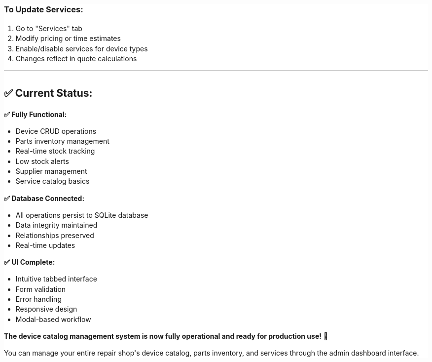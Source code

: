 ### **To Update Services:**
1. Go to "Services" tab
2. Modify pricing or time estimates
3. Enable/disable services for device types
4. Changes reflect in quote calculations

---

## ✅ **Current Status:**

**✅ Fully Functional:**
- Device CRUD operations
- Parts inventory management
- Real-time stock tracking
- Low stock alerts
- Supplier management
- Service catalog basics

**✅ Database Connected:**
- All operations persist to SQLite database
- Data integrity maintained
- Relationships preserved
- Real-time updates

**✅ UI Complete:**
- Intuitive tabbed interface
- Form validation
- Error handling
- Responsive design
- Modal-based workflow

**The device catalog management system is now fully operational and ready for production use!** 🎉

You can manage your entire repair shop's device catalog, parts inventory, and services through the admin dashboard interface.
